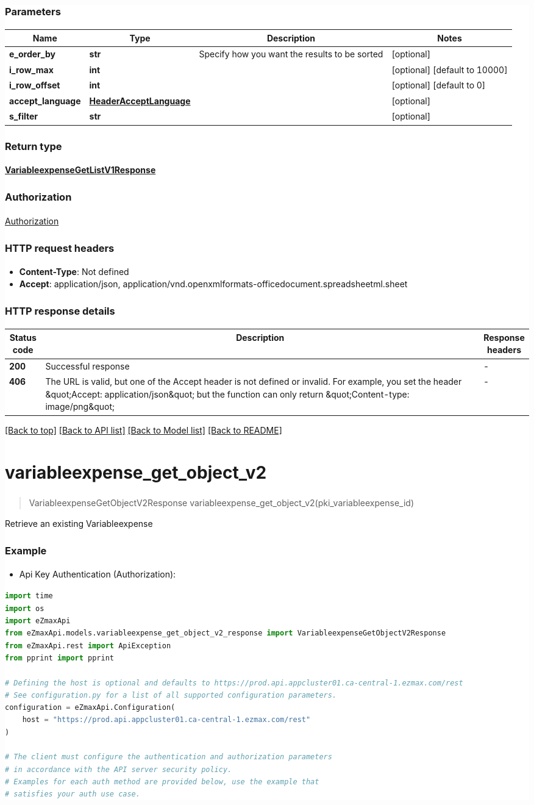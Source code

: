 

### Parameters

Name | Type | Description  | Notes
------------- | ------------- | ------------- | -------------
 **e_order_by** | **str**| Specify how you want the results to be sorted | [optional] 
 **i_row_max** | **int**|  | [optional] [default to 10000]
 **i_row_offset** | **int**|  | [optional] [default to 0]
 **accept_language** | [**HeaderAcceptLanguage**](.md)|  | [optional] 
 **s_filter** | **str**|  | [optional] 

### Return type

[**VariableexpenseGetListV1Response**](VariableexpenseGetListV1Response.md)

### Authorization

[Authorization](../README.md#Authorization)

### HTTP request headers

 - **Content-Type**: Not defined
 - **Accept**: application/json, application/vnd.openxmlformats-officedocument.spreadsheetml.sheet

### HTTP response details
| Status code | Description | Response headers |
|-------------|-------------|------------------|
**200** | Successful response |  -  |
**406** | The URL is valid, but one of the Accept header is not defined or invalid. For example, you set the header \&quot;Accept: application/json\&quot; but the function can only return \&quot;Content-type: image/png\&quot; |  -  |

[[Back to top]](#) [[Back to API list]](../README.md#documentation-for-api-endpoints) [[Back to Model list]](../README.md#documentation-for-models) [[Back to README]](../README.md)

# **variableexpense_get_object_v2**
> VariableexpenseGetObjectV2Response variableexpense_get_object_v2(pki_variableexpense_id)

Retrieve an existing Variableexpense



### Example

* Api Key Authentication (Authorization):
```python
import time
import os
import eZmaxApi
from eZmaxApi.models.variableexpense_get_object_v2_response import VariableexpenseGetObjectV2Response
from eZmaxApi.rest import ApiException
from pprint import pprint

# Defining the host is optional and defaults to https://prod.api.appcluster01.ca-central-1.ezmax.com/rest
# See configuration.py for a list of all supported configuration parameters.
configuration = eZmaxApi.Configuration(
    host = "https://prod.api.appcluster01.ca-central-1.ezmax.com/rest"
)

# The client must configure the authentication and authorization parameters
# in accordance with the API server security policy.
# Examples for each auth method are provided below, use the example that
# satisfies your auth use case.
```
